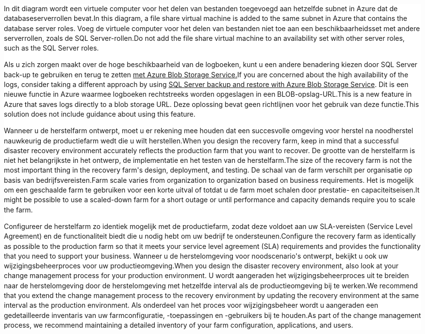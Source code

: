 <span data-ttu-id="b110a-295">In dit diagram wordt een virtuele computer voor het delen van bestanden toegevoegd aan hetzelfde subnet in Azure dat de databaseserverrollen bevat.</span><span class="sxs-lookup"><span data-stu-id="b110a-295">In this diagram, a file share virtual machine is added to the same subnet in Azure that contains the database server roles.</span></span> <span data-ttu-id="b110a-296">Voeg de virtuele computer voor het delen van bestanden niet toe aan een beschikbaarheidsset met andere serverrollen, zoals de SQL Server-rollen.</span><span class="sxs-lookup"><span data-stu-id="b110a-296">Do not add the file share virtual machine to an availability set with other server roles, such as the SQL Server roles.</span></span>
  
<span data-ttu-id="b110a-297">Als u zich zorgen maakt over de hoge beschikbaarheid van de logboeken, kunt u een andere benadering kiezen door SQL Server back-up te gebruiken en terug te zetten [met Azure Blob Storage Service.](/sql/relational-databases/backup-restore/sql-server-backup-and-restore-with-microsoft-azure-blob-storage-service)</span><span class="sxs-lookup"><span data-stu-id="b110a-297">If you are concerned about the high availability of the logs, consider taking a different approach by using [SQL Server backup and restore with Azure Blob Storage Service](/sql/relational-databases/backup-restore/sql-server-backup-and-restore-with-microsoft-azure-blob-storage-service).</span></span> <span data-ttu-id="b110a-298">Dit is een nieuwe functie in Azure waarmee logboeken rechtstreeks worden opgeslagen in een BLOB-opslag-URL.</span><span class="sxs-lookup"><span data-stu-id="b110a-298">This is a new feature in Azure that saves logs directly to a blob storage URL.</span></span> <span data-ttu-id="b110a-299">Deze oplossing bevat geen richtlijnen voor het gebruik van deze functie.</span><span class="sxs-lookup"><span data-stu-id="b110a-299">This solution does not include guidance about using this feature.</span></span>
  
<span data-ttu-id="b110a-300">Wanneer u de herstelfarm ontwerpt, moet u er rekening mee houden dat een succesvolle omgeving voor herstel na noodherstel nauwkeurig de productiefarm wedt die u wilt herstellen.</span><span class="sxs-lookup"><span data-stu-id="b110a-300">When you design the recovery farm, keep in mind that a successful disaster recovery environment accurately reflects the production farm that you want to recover.</span></span> <span data-ttu-id="b110a-301">De grootte van de herstelfarm is niet het belangrijkste in het ontwerp, de implementatie en het testen van de herstelfarm.</span><span class="sxs-lookup"><span data-stu-id="b110a-301">The size of the recovery farm is not the most important thing in the recovery farm's design, deployment, and testing.</span></span> <span data-ttu-id="b110a-302">De schaal van de farm verschilt per organisatie op basis van bedrijfsvereisten.</span><span class="sxs-lookup"><span data-stu-id="b110a-302">Farm scale varies from organization to organization based on business requirements.</span></span> <span data-ttu-id="b110a-303">Het is mogelijk om een geschaalde farm te gebruiken voor een korte uitval of totdat u de farm moet schalen door prestatie- en capaciteitseisen.</span><span class="sxs-lookup"><span data-stu-id="b110a-303">It might be possible to use a scaled-down farm for a short outage or until performance and capacity demands require you to scale the farm.</span></span>
  
<span data-ttu-id="b110a-304">Configureer de herstelfarm zo identiek mogelijk met de productiefarm, zodat deze voldoet aan uw SLA-vereisten (Service Level Agreement) en de functionaliteit biedt die u nodig hebt om uw bedrijf te ondersteunen.</span><span class="sxs-lookup"><span data-stu-id="b110a-304">Configure the recovery farm as identically as possible to the production farm so that it meets your service level agreement (SLA) requirements and provides the functionality that you need to support your business.</span></span> <span data-ttu-id="b110a-305">Wanneer u de herstelomgeving voor noodscenario's ontwerpt, bekijkt u ook uw wijzigingsbeheerproces voor uw productieomgeving.</span><span class="sxs-lookup"><span data-stu-id="b110a-305">When you design the disaster recovery environment, also look at your change management process for your production environment.</span></span> <span data-ttu-id="b110a-306">U wordt aangeraden het wijzigingsbeheerproces uit te breiden naar de herstelomgeving door de herstelomgeving met hetzelfde interval als de productieomgeving bij te werken.</span><span class="sxs-lookup"><span data-stu-id="b110a-306">We recommend that you extend the change management process to the recovery environment by updating the recovery environment at the same interval as the production environment.</span></span> <span data-ttu-id="b110a-307">Als onderdeel van het proces voor wijzigingsbeheer wordt u aangeraden een gedetailleerde inventaris van uw farmconfiguratie, -toepassingen en -gebruikers bij te houden.</span><span class="sxs-lookup"><span data-stu-id="b110a-307">As part of the change management process, we recommend maintaining a detailed inventory of your farm configuration, applications, and users.</span></span> 
  